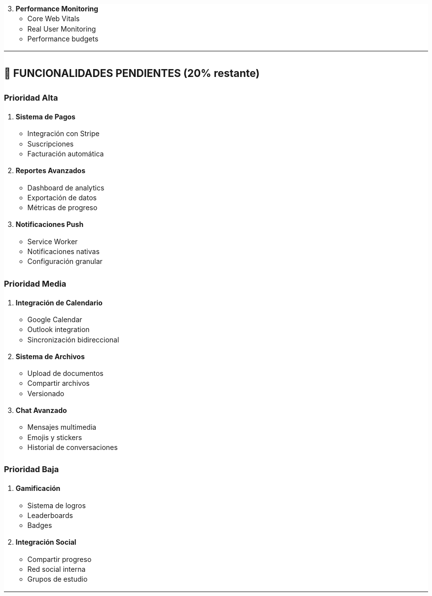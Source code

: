 3. **Performance Monitoring**
   - Core Web Vitals
   - Real User Monitoring
   - Performance budgets

---

## 🎯 FUNCIONALIDADES PENDIENTES (20% restante)

### **Prioridad Alta**
1. **Sistema de Pagos**
   - Integración con Stripe
   - Suscripciones
   - Facturación automática

2. **Reportes Avanzados**
   - Dashboard de analytics
   - Exportación de datos
   - Métricas de progreso

3. **Notificaciones Push**
   - Service Worker
   - Notificaciones nativas
   - Configuración granular

### **Prioridad Media**
1. **Integración de Calendario**
   - Google Calendar
   - Outlook integration
   - Sincronización bidireccional

2. **Sistema de Archivos**
   - Upload de documentos
   - Compartir archivos
   - Versionado

3. **Chat Avanzado**
   - Mensajes multimedia
   - Emojis y stickers
   - Historial de conversaciones

### **Prioridad Baja**
1. **Gamificación**
   - Sistema de logros
   - Leaderboards
   - Badges

2. **Integración Social**
   - Compartir progreso
   - Red social interna
   - Grupos de estudio

---
